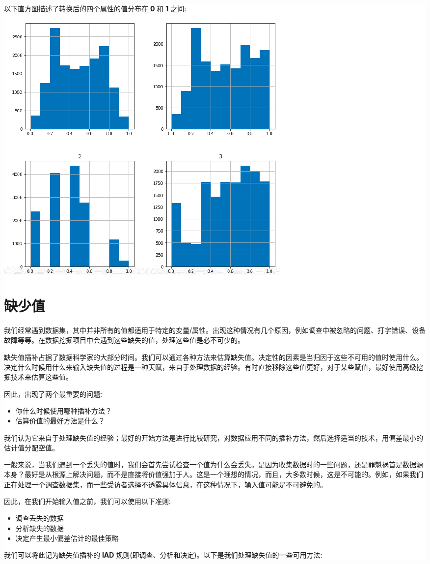 以下直方图描述了转换后的四个属性的值分布在 **0** 和 **1** 之间:

![](img/b3361976-91a6-4954-872b-a03b71d42270.png)

# 缺少值

我们经常遇到数据集，其中并非所有的值都适用于特定的变量/属性。出现这种情况有几个原因，例如调查中被忽略的问题、打字错误、设备故障等等。在数据挖掘项目中会遇到这些缺失的值，处理这些值是必不可少的。

缺失值插补占据了数据科学家的大部分时间。我们可以通过各种方法来估算缺失值。决定性的因素是当归因于这些不可用的值时使用什么。决定什么时候用什么来输入缺失值的过程是一种天赋，来自于处理数据的经验。有时直接移除这些值更好，对于某些赋值，最好使用高级挖掘技术来估算这些值。

因此，出现了两个最重要的问题:

*   你什么时候使用哪种插补方法？
*   估算价值的最好方法是什么？

我们认为它来自于处理缺失值的经验；最好的开始方法是进行比较研究，对数据应用不同的插补方法，然后选择适当的技术，用偏差最小的估计值分配空值。

一般来说，当我们遇到一个丢失的值时，我们会首先尝试检查一个值为什么会丢失。是因为收集数据时的一些问题，还是罪魁祸首是数据源本身？最好是从根源上解决问题，而不是直接将价值强加于人。这是一个理想的情况，而且，大多数时候，这是不可能的。例如，如果我们正在处理一个调查数据集，而一些受访者选择不透露具体信息，在这种情况下，输入值可能是不可避免的。

因此，在我们开始输入值之前，我们可以使用以下准则:

*   调查丢失的数据
*   分析缺失的数据
*   决定产生最小偏差估计的最佳策略

我们可以将此记为缺失值插补的 **IAD** 规则(即调查、分析和决定)。以下是我们处理缺失值的一些可用方法:
